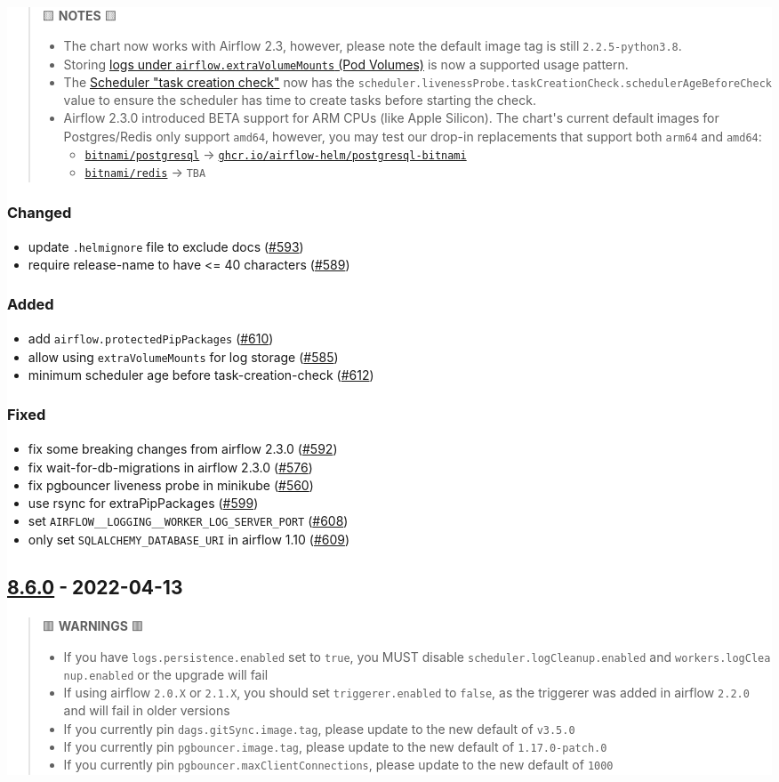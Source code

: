 > 🟨 __NOTES__ 🟨
>
> - The chart now works with Airflow 2.3, however, please note the default image tag is still `2.2.5-python3.8`.
> - Storing [logs under `airflow.extraVolumeMounts` (Pod Volumes)](docs/faq/monitoring/log-persistence.md#option-3---pod-volumes) is now a supported usage pattern.
> - The [Scheduler "task creation check"](docs/faq/monitoring/scheduler-liveness-probe.md#scheduler-task-creation-check) now has the `scheduler.livenessProbe.taskCreationCheck.schedulerAgeBeforeCheck` 
>   value to ensure the scheduler has time to create tasks before starting the check.
> - Airflow 2.3.0 introduced BETA support for ARM CPUs (like Apple Silicon).
>   The chart's current default images for Postgres/Redis only support `amd64`,
>   however, you may test our drop-in replacements that support both `arm64` and `amd64`:
>    - [`bitnami/postgresql`](https://hub.docker.com/r/bitnami/postgresql/) → [`ghcr.io/airflow-helm/postgresql-bitnami`](https://ghcr.io/airflow-helm/postgresql-bitnami)
>    - [`bitnami/redis`](https://hub.docker.com/r/bitnami/redis/) → `TBA`

### Changed
- update `.helmignore` file to exclude docs ([#593](https://github.com/airflow-helm/charts/pull/593))
- require release-name to have <= 40 characters ([#589](https://github.com/airflow-helm/charts/pull/589))

### Added
- add `airflow.protectedPipPackages` ([#610](https://github.com/airflow-helm/charts/pull/610))
- allow using `extraVolumeMounts` for log storage ([#585](https://github.com/airflow-helm/charts/pull/585))
- minimum scheduler age before task-creation-check ([#612](https://github.com/airflow-helm/charts/pull/612))

### Fixed
- fix some breaking changes from airflow 2.3.0 ([#592](https://github.com/airflow-helm/charts/pull/592)) 
- fix wait-for-db-migrations in airflow 2.3.0 ([#576](https://github.com/airflow-helm/charts/pull/576)) 
- fix pgbouncer liveness probe in minikube ([#560](https://github.com/airflow-helm/charts/pull/560))
- use rsync for extraPipPackages ([#599](https://github.com/airflow-helm/charts/pull/599))
- set `AIRFLOW__LOGGING__WORKER_LOG_SERVER_PORT` ([#608](https://github.com/airflow-helm/charts/pull/608))
- only set `SQLALCHEMY_DATABASE_URI` in airflow 1.10 ([#609](https://github.com/airflow-helm/charts/pull/609))

## [8.6.0] - 2022-04-13

> 🟥 __WARNINGS__ 🟥
>
> - If you have `logs.persistence.enabled` set to `true`, you MUST disable `scheduler.logCleanup.enabled` and `workers.logCleanup.enabled` or the upgrade will fail
> - If using airflow `2.0.X` or `2.1.X`, you should set `triggerer.enabled` to `false`, as the triggerer was added in airflow `2.2.0` and will fail in older versions
> - If you currently pin `dags.gitSync.image.tag`, please update to the new default of `v3.5.0`
> - If you currently pin `pgbouncer.image.tag`, please update to the new default of `1.17.0-patch.0`
> - If you currently pin `pgbouncer.maxClientConnections`, please update to the new default of `1000`


[Unreleased]: https://github.com/airflow-helm/charts/compare/airflow-8.9.1...HEAD
[8.9.1]: https://github.com/airflow-helm/charts/compare/airflow-8.9.0...airflow-8.9.1
[8.9.0]: https://github.com/airflow-helm/charts/compare/airflow-8.8.0...airflow-8.9.0
[8.8.0]: https://github.com/airflow-helm/charts/compare/airflow-8.7.1...airflow-8.8.0
[8.7.1]: https://github.com/airflow-helm/charts/compare/airflow-8.7.0...airflow-8.7.1
[8.7.0]: https://github.com/airflow-helm/charts/compare/airflow-8.6.1...airflow-8.7.0
[8.6.1]: https://github.com/airflow-helm/charts/compare/airflow-8.6.0...airflow-8.6.1
[8.6.0]: https://github.com/airflow-helm/charts/compare/airflow-8.5.3...airflow-8.6.0
[8.5.3]: https://github.com/airflow-helm/charts/compare/airflow-8.5.2...airflow-8.5.3
[8.5.2]: https://github.com/airflow-helm/charts/compare/airflow-8.5.1...airflow-8.5.2
[8.5.1]: https://github.com/airflow-helm/charts/compare/airflow-8.5.0...airflow-8.5.1
[8.5.0]: https://github.com/airflow-helm/charts/compare/airflow-8.4.1...airflow-8.5.0
[8.4.1]: https://github.com/airflow-helm/charts/compare/airflow-8.4.0...airflow-8.4.1
[8.4.0]: https://github.com/airflow-helm/charts/compare/airflow-8.3.2...airflow-8.4.0
[8.3.2]: https://github.com/airflow-helm/charts/compare/airflow-8.3.1...airflow-8.3.2
[8.3.1]: https://github.com/airflow-helm/charts/compare/airflow-8.3.0...airflow-8.3.1
[8.3.0]: https://github.com/airflow-helm/charts/compare/airflow-8.2.0...airflow-8.3.0
[8.2.0]: https://github.com/airflow-helm/charts/compare/airflow-8.1.3...airflow-8.2.0
[8.1.3]: https://github.com/airflow-helm/charts/compare/airflow-8.1.2...airflow-8.1.3
[8.1.2]: https://github.com/airflow-helm/charts/compare/airflow-8.1.1...airflow-8.1.2
[8.1.1]: https://github.com/airflow-helm/charts/compare/airflow-8.1.0...airflow-8.1.1
[8.1.0]: https://github.com/airflow-helm/charts/compare/airflow-8.0.9...airflow-8.1.0
[8.0.9]: https://github.com/airflow-helm/charts/compare/airflow-8.0.8...airflow-8.0.9
[8.0.8]: https://github.com/airflow-helm/charts/compare/airflow-8.0.7...airflow-8.0.8
[8.0.7]: https://github.com/airflow-helm/charts/compare/airflow-8.0.6...airflow-8.0.7
[8.0.6]: https://github.com/airflow-helm/charts/compare/airflow-8.0.5...airflow-8.0.6
[8.0.5]: https://github.com/airflow-helm/charts/compare/airflow-8.0.4...airflow-8.0.5
[8.0.4]: https://github.com/airflow-helm/charts/compare/airflow-8.0.3...airflow-8.0.4
[8.0.3]: https://github.com/airflow-helm/charts/compare/airflow-8.0.2...airflow-8.0.3
[8.0.2]: https://github.com/airflow-helm/charts/compare/airflow-8.0.1...airflow-8.0.2
[8.0.1]: https://github.com/airflow-helm/charts/compare/airflow-8.0.0...airflow-8.0.1
[8.0.0]: https://github.com/airflow-helm/charts/compare/airflow-7.16.0...airflow-8.0.0
[7.16.0]: https://github.com/airflow-helm/charts/compare/airflow-7.15.0...airflow-7.16.0
[7.15.0]: https://github.com/airflow-helm/charts/compare/airflow-7.14.3...airflow-7.15.0
[7.14.3]: https://github.com/airflow-helm/charts/compare/airflow-7.14.2...airflow-7.14.3
[7.14.2]: https://github.com/airflow-helm/charts/compare/airflow-7.14.1...airflow-7.14.2
[7.14.1]: https://github.com/airflow-helm/charts/compare/airflow-7.14.0...airflow-7.14.1
[7.14.0]: https://github.com/airflow-helm/charts/compare/airflow-7.14.0...airflow-7.14.0